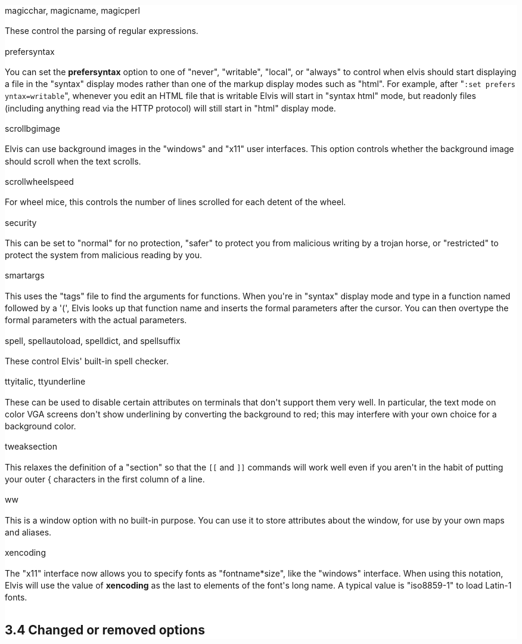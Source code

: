 magicchar, magicname, magicperl

These control the parsing of regular expressions.

prefersyntax

You can set the **prefersyntax** option to one of "never", "writable", "local", or "always" to control when elvis should start displaying a file in the "syntax" display modes rather than one of the markup display modes such as "html". For example, after "`:set prefersyntax=writable`", whenever you edit an HTML file that is writable Elvis will start in "syntax html" mode, but readonly files (including anything read via the HTTP protocol) will still start in "html" display mode.

scrollbgimage

Elvis can use background images in the "windows" and "x11" user interfaces. This option controls whether the background image should scroll when the text scrolls.

scrollwheelspeed

For wheel mice, this controls the number of lines scrolled for each detent of the wheel.

security

This can be set to "normal" for no protection, "safer" to protect you from malicious writing by a trojan horse, or "restricted" to protect the system from malicious reading by you.

smartargs

This uses the "tags" file to find the arguments for functions. When you're in "syntax" display mode and type in a function named followed by a '(', Elvis looks up that function name and inserts the formal parameters after the cursor. You can then overtype the formal parameters with the actual parameters.

spell, spellautoload, spelldict, and spellsuffix

These control Elvis' built-in spell checker.

ttyitalic, ttyunderline

These can be used to disable certain attributes on terminals that don't support them very well. In particular, the text mode on color VGA screens don't show underlining by converting the background to red; this may interfere with your own choice for a background color.

tweaksection

This relaxes the definition of a "section" so that the `[[` and `]]` commands will work well even if you aren't in the habit of putting your outer { characters in the first column of a line.

ww

This is a window option with no built-in purpose. You can use it to store attributes about the window, for use by your own maps and aliases.

xencoding

The "x11" interface now allows you to specify fonts as "fontname\*size", like the "windows" interface. When using this notation, Elvis will use the value of **xencoding** as the last to elements of the font's long name. A typical value is "iso8859-1" to load Latin-1 fonts.

3.4 Changed or removed options
------------------------------
